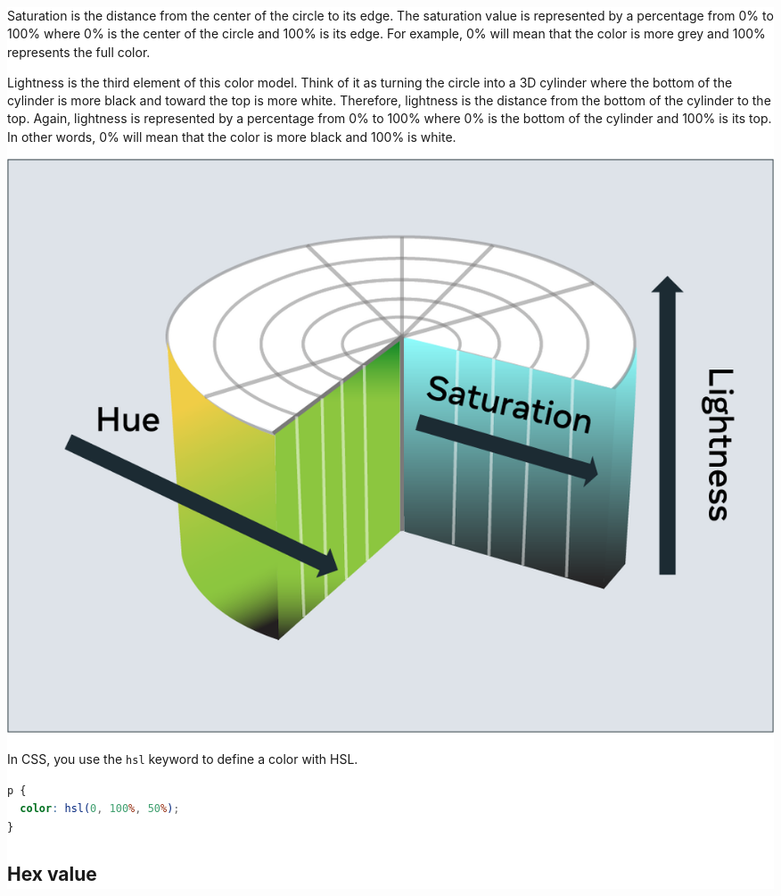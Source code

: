 Saturation is the distance from the center of the circle to its edge. The saturation value is represented by a percentage from 0% to 100% where 0% is the center of the circle and 100% is its edge. For example, 0% will mean that the color is more grey and 100% represents the full color.

Lightness is the third element of this color model. Think of it as turning the circle into a 3D cylinder where the bottom of the cylinder is more black and toward the top is more white. Therefore, lightness is the distance from the bottom of the cylinder to the top. Again, lightness is represented by a percentage from 0% to 100% where 0% is the bottom of the cylinder and 100% is its top. In other words, 0% will mean that the color is more black and 100% is white.

![HSLValue2](https://github.com/HamzaNADIFI07/Meta-Front-End-Developer-Professional-Certificate/blob/ad8eac300a5a2907a316b711be70a8276ec4b42b/Introduction-to-Front-End-Development/Module2/images/img18.png)

In CSS, you use the `hsl` keyword to define a color with HSL.

```css
p { 
  color: hsl(0, 100%, 50%);
}
```
## Hex value

